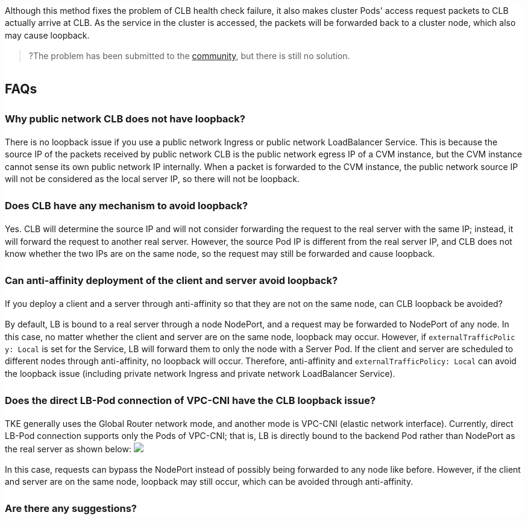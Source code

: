 Although this method fixes the problem of CLB health check failure, it also makes cluster Pods' access request packets to CLB actually arrive at CLB. As the service in the cluster is accessed, the packets will be forwarded back to a cluster node, which also may cause loopback.

>?The problem has been submitted to the [community](https://github.com/kubernetes/kubernetes/issues/79783), but there is still no solution.



## FAQs
### Why public network CLB does not have loopback?

There is no loopback issue if you use a public network Ingress or public network LoadBalancer Service. This is because the source IP of the packets received by public network CLB is the public network egress IP of a CVM instance, but the CVM instance cannot sense its own public network IP internally. When a packet is forwarded to the CVM instance, the public network source IP will not be considered as the local server IP, so there will not be loopback.

### Does CLB have any mechanism to avoid loopback?

Yes. CLB will determine the source IP and will not consider forwarding the request to the real server with the same IP; instead, it will forward the request to another real server. However, the source Pod IP is different from the real server IP, and CLB does not know whether the two IPs are on the same node, so the request may still be forwarded and cause loopback.

### Can anti-affinity deployment of the client and server avoid loopback?

If you deploy a client and a server through anti-affinity so that they are not on the same node, can CLB loopback be avoided?

By default, LB is bound to a real server through a node NodePort, and a request may be forwarded to NodePort of any node. In this case, no matter whether the client and server are on the same node, loopback may occur. However, if `externalTrafficPolicy: Local` is set for the Service, LB will forward them to only the node with a Server Pod. If the client and server are scheduled to different nodes through anti-affinity, no loopback will occur. Therefore, anti-affinity and `externalTrafficPolicy: Local` can avoid the loopback issue (including private network Ingress and private network LoadBalancer Service).

### Does the direct LB-Pod connection of VPC-CNI have the CLB loopback issue?

TKE generally uses the Global Router network mode, and another mode is VPC-CNI (elastic network interface). Currently, direct LB-Pod connection supports only the Pods of VPC-CNI; that is, LB is directly bound to the backend Pod rather than NodePort as the real server as shown below:
![](https://main.qcloudimg.com/raw/e21903a2d23aef3cad564a44954a9aa4.png)

In this case, requests can bypass the NodePort instead of possibly being forwarded to any node like before. However, if the client and server are on the same node, loopback may still occur, which can be avoided through anti-affinity.


### Are there any suggestions?
